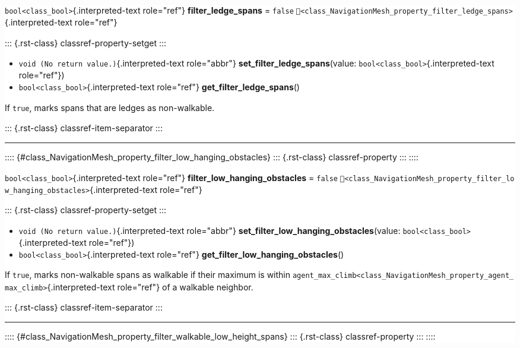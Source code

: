 `bool<class_bool>`{.interpreted-text role="ref"} **filter_ledge_spans**
= `false`
`🔗<class_NavigationMesh_property_filter_ledge_spans>`{.interpreted-text
role="ref"}

::: {.rst-class}
classref-property-setget
:::

- `void (No return value.)`{.interpreted-text role="abbr"}
  **set_filter_ledge_spans**(value: `bool<class_bool>`{.interpreted-text
  role="ref"})
- `bool<class_bool>`{.interpreted-text role="ref"}
  **get_filter_ledge_spans**()

If `true`, marks spans that are ledges as non-walkable.

::: {.rst-class}
classref-item-separator
:::

------------------------------------------------------------------------

:::: {#class_NavigationMesh_property_filter_low_hanging_obstacles}
::: {.rst-class}
classref-property
:::
::::

`bool<class_bool>`{.interpreted-text role="ref"}
**filter_low_hanging_obstacles** = `false`
`🔗<class_NavigationMesh_property_filter_low_hanging_obstacles>`{.interpreted-text
role="ref"}

::: {.rst-class}
classref-property-setget
:::

- `void (No return value.)`{.interpreted-text role="abbr"}
  **set_filter_low_hanging_obstacles**(value:
  `bool<class_bool>`{.interpreted-text role="ref"})
- `bool<class_bool>`{.interpreted-text role="ref"}
  **get_filter_low_hanging_obstacles**()

If `true`, marks non-walkable spans as walkable if their maximum is
within
`agent_max_climb<class_NavigationMesh_property_agent_max_climb>`{.interpreted-text
role="ref"} of a walkable neighbor.

::: {.rst-class}
classref-item-separator
:::

------------------------------------------------------------------------

:::: {#class_NavigationMesh_property_filter_walkable_low_height_spans}
::: {.rst-class}
classref-property
:::
::::
